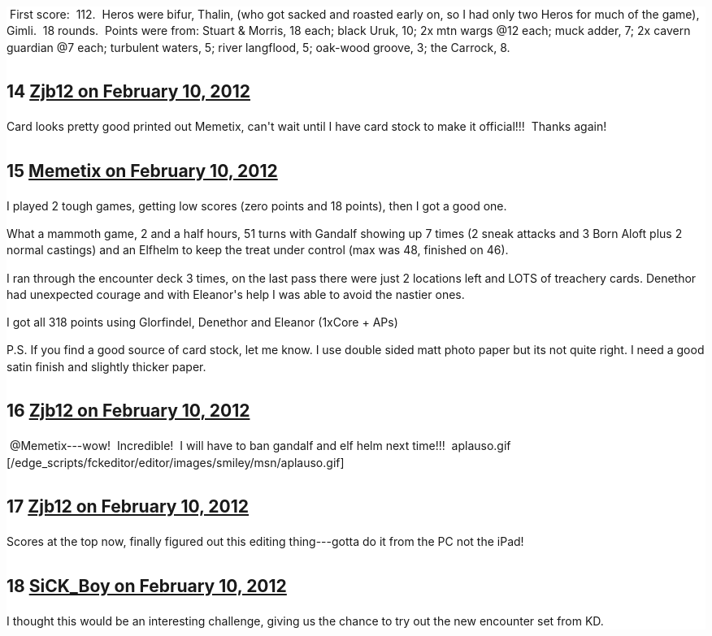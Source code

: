  First score:  112.  Heros were bifur, Thalin, (who got sacked and roasted early on, so I had only two Heros for much of the game), Gimli.  18 rounds.  Points were from: Stuart & Morris, 18 each; black Uruk, 10; 2x mtn wargs @12 each; muck adder, 7; 2x cavern guardian @7 each; turbulent waters, 5; river langflood, 5; oak-wood groove, 3; the Carrock, 8.

## 14 [Zjb12 on February 10, 2012](https://community.fantasyflightgames.com/topic/60191-zjb12-weekend-tournament-for-february-10-12-2012/?do=findComment&comment=592818)

Card looks pretty good printed out Memetix, can't wait until I have card stock to make it official!!!  Thanks again!

## 15 [Memetix on February 10, 2012](https://community.fantasyflightgames.com/topic/60191-zjb12-weekend-tournament-for-february-10-12-2012/?do=findComment&comment=592826)

I played 2 tough games, getting low scores (zero points and 18 points), then I got a good one.

What a mammoth game, 2 and a half hours, 51 turns with Gandalf showing up 7 times (2 sneak attacks and 3 Born Aloft plus 2 normal castings) and an Elfhelm to keep the treat under control (max was 48, finished on 46).

I ran through the encounter deck 3 times, on the last pass there were just 2 locations left and LOTS of treachery cards. Denethor had unexpected courage and with Eleanor's help I was able to avoid the nastier ones.

I got all 318 points using Glorfindel, Denethor and Eleanor (1xCore + APs)

P.S. If you find a good source of card stock, let me know. I use double sided matt photo paper but its not quite right. I need a good satin finish and slightly thicker paper.

## 16 [Zjb12 on February 10, 2012](https://community.fantasyflightgames.com/topic/60191-zjb12-weekend-tournament-for-february-10-12-2012/?do=findComment&comment=592833)

 @Memetix---wow!  Incredible!  I will have to ban gandalf and elf helm next time!!!  aplauso.gif [/edge_scripts/fckeditor/editor/images/smiley/msn/aplauso.gif]

## 17 [Zjb12 on February 10, 2012](https://community.fantasyflightgames.com/topic/60191-zjb12-weekend-tournament-for-february-10-12-2012/?do=findComment&comment=592840)

Scores at the top now, finally figured out this editing thing---gotta do it from the PC not the iPad!

## 18 [SiCK_Boy on February 10, 2012](https://community.fantasyflightgames.com/topic/60191-zjb12-weekend-tournament-for-february-10-12-2012/?do=findComment&comment=592902)

I thought this would be an interesting challenge, giving us the chance to try out the new encounter set from KD.
